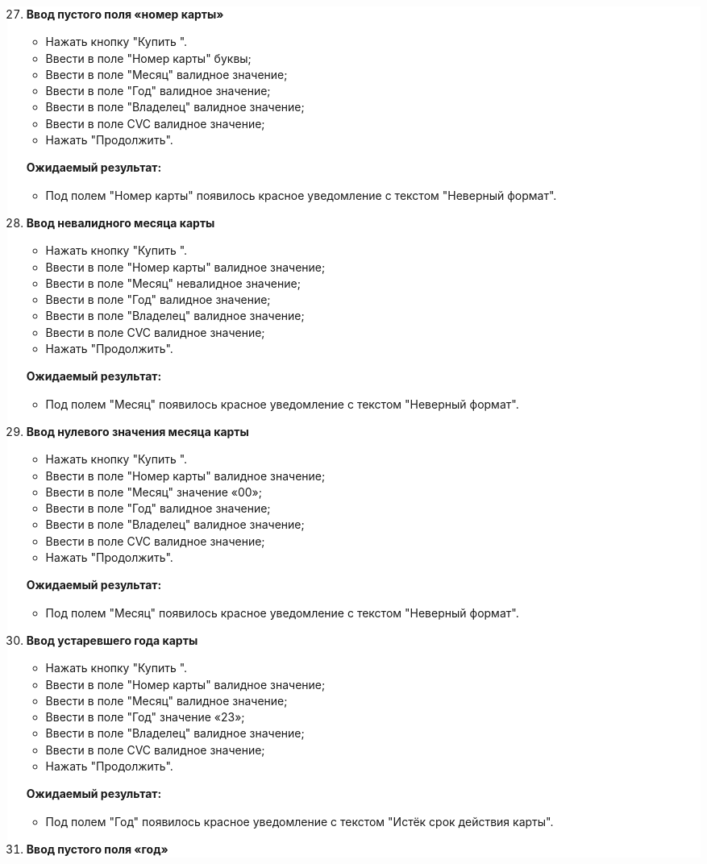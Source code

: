 
27. **Ввод пустого поля «номер карты»**

    * Нажать кнопку "Купить ".
    * Ввести в поле "Номер карты" буквы;
    * Ввести в поле "Месяц" валидное значение;
    * Ввести в поле "Год" валидное значение;
    * Ввести в поле "Владелец" валидное значение;
    * Ввести в поле CVC валидное значение;
    * Нажать "Продолжить".

    **Ожидаемый результат:**

    * Под полем "Номер карты" появилось красное уведомление с текстом "Неверный формат".


28. **Ввод невалидного месяца карты**

    * Нажать кнопку "Купить ".
    * Ввести в поле "Номер карты" валидное значение;
    * Ввести в поле "Месяц" невалидное значение;
    * Ввести в поле "Год" валидное значение;
    * Ввести в поле "Владелец" валидное значение;
    * Ввести в поле CVC валидное значение;
    * Нажать "Продолжить".

    **Ожидаемый результат:**
    * Под полем "Месяц" появилось красное уведомление с текстом "Неверный формат".


29. **Ввод нулевого значения месяца карты**

    * Нажать кнопку "Купить ".
    * Ввести в поле "Номер карты" валидное значение;
    * Ввести в поле "Месяц" значение «00»;
    * Ввести в поле "Год" валидное значение;
    * Ввести в поле "Владелец" валидное значение;
    * Ввести в поле CVC валидное значение;
    * Нажать "Продолжить".

    **Ожидаемый результат:**
    * Под полем "Месяц" появилось красное уведомление с текстом "Неверный формат".
    

30. **Ввод устаревшего года карты**

    * Нажать кнопку "Купить ".
    * Ввести в поле "Номер карты" валидное значение;
    * Ввести в поле "Месяц" валидное значение;
    * Ввести в поле "Год" значение «23»;
    * Ввести в поле "Владелец" валидное значение;
    * Ввести в поле CVC валидное значение;
    * Нажать "Продолжить".

     **Ожидаемый результат:**
    * Под полем "Год" появилось красное уведомление с текстом "Истёк срок действия карты".
    

31. **Ввод пустого поля «год»**

